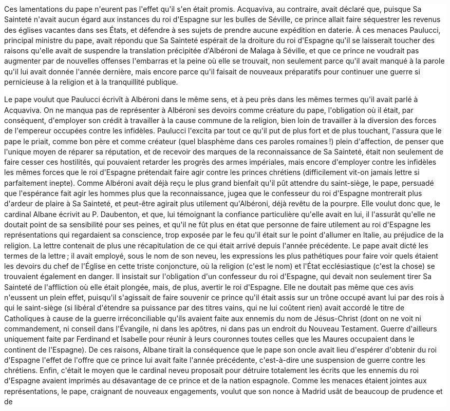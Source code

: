 Ces lamentations du pape n'eurent pas l'effet qu'il s'en était promis.
Acquaviva, au contraire, avait déclaré que, puisque Sa Sainteté n'avait aucun
égard aux instances du roi d'Espagne sur les bulles de Séville, ce prince
allait faire séquestrer les revenus des églises vacantes dans ses États, et
défendre à ses sujets de prendre aucune expédition en daterie. À ces menaces
Paulucci, principal ministre du pape, avait répondu que Sa Sainteté espérait
de la droiture du roi d'Espagne qu'il se laisserait toucher des raisons
qu'elle avait de suspendre la translation précipitée d'Albéroni de Malaga à
Séville, et que ce prince ne voudrait pas augmenter par de nouvelles offenses
l'embarras et la peine où elle se trouvait, non seulement parce qu'il avait
manqué à la parole qu'il lui avait donnée l'année dernière, mais encore parce
qu'il faisait de nouveaux préparatifs pour continuer une guerre si pernicieuse
à la religion et à la tranquillité publique.

Le pape voulut que Paulucci écrivît à Albéroni dans le même sens, et à peu
près dans les mêmes termes qu'il avait parlé à Acquaviva. On ne manqua pas de
représenter à Albéroni ses devoirs comme créature du pape, l'obligation où il
était, par conséquent, d'employer son crédit à travailler à la cause commune
de la religion, bien loin de travailler à la diversion des forces de
l'empereur occupées contre les infidèles. Paulucci l'excita par tout ce qu'il
put de plus fort et de plus touchant, l'assura que le pape le priait, comme
bon père et comme créateur (quel blasphème dans ces paroles romaines !) plein
d'affection, de penser que l'unique moyen de réparer sa réputation, et de
recevoir des marques de la reconnaissance de Sa Sainteté, était non seulement
de faire cesser ces hostilités, qui pouvaient retarder les progrès des armes
impériales, mais encore d'employer contre les infidèles les mêmes forces que
le roi d'Espagne prétendait faire agir contre les princes chrétiens
(difficilement vit-on jamais lettre si parfaitement inepte). Comme Albéroni
avait déjà reçu le plus grand bienfait qu'il pût attendre du saint-siège, le
pape, persuadé que l'espérance fait agir les hommes plus que la
reconnaissance, jugea que le confesseur du roi d'Espagne montrerait plus
d'ardeur de plaire à Sa Sainteté, et peut-être agirait plus utilement
qu'Albéroni, déjà revêtu de la pourpre. Elle voulut donc que, le cardinal
Albane écrivit au P. Daubenton, et que, lui témoignant la confiance
particulière qu'elle avait en lui, il l'assurât qu'elle ne doutait point de sa
sensibilité pour ses peines, et qu'il ne fût plus en état que personne de
faire utilement au roi d'Espagne les représentations qui regardaient sa
conscience, trop exposée par le feu qu'il était sur le point d'allumer en
Italie, au préjudice de la religion. La lettre contenait de plus une
récapitulation de ce qui était arrivé depuis l'année précédente. Le pape avait
dicté les termes de la lettre ; il avait employé, sous le nom de son neveu, les
expressions les plus pathétiques pour faire voir quels étaient les devoirs du
chef de l'Église en cette triste conjoncture, où la religion (c'est le nom) et
l'État ecclésiastique (c'est la chose) se trouvaient également en danger. Il
insistait sur l'obligation d'un confesseur du roi d'Espagne, qui devait non
seulement tirer Sa Sainteté de l'affliction où elle était plongée, mais, de
plus, avertir le roi d'Espagne. Elle ne doutait pas même que ces avis
n'eussent un plein effet, puisqu'il s'agissait de faire souvenir ce prince
qu'il était assis sur un trône occupé avant lui par des rois à qui le
saint-siège (si libéral d'étendre sa puissance par des titres vains, qui ne
lui coûtent rien) avait accordé le titre de Catholiques à cause de la guerre
irréconciliable qu'ils avaient faite aux ennemis du nom de Jésus-Christ (dont
on ne voit ni commandement, ni conseil dans l'Évangile, ni dans les apôtres,
ni dans pas un endroit du Nouveau Testament. Guerre d'ailleurs uniquement
faite par Ferdinand et Isabelle pour réunir à leurs couronnes toutes celles
que les Maures occupaient dans le continent de l'Espagne). De ces raisons,
Albane tirait la conséquence que le pape son oncle avait lieu d'espérer
d'obtenir du roi d'Espagne l'effet de l'offre que ce prince lui avait faite
l'année précédente, c'est-à-dire une suspension de guerre contre les
chrétiens. Enfin, c'était le moyen que le cardinal neveu proposait pour
détruire totalement les écrits que les ennemis du roi d'Espagne avaient
imprimés au désavantage de ce prince et de la nation espagnole. Comme les
menaces étaient jointes aux représentations, le pape, craignant de nouveaux
engagements, voulut que son nonce à Madrid usât de beaucoup de prudence et de